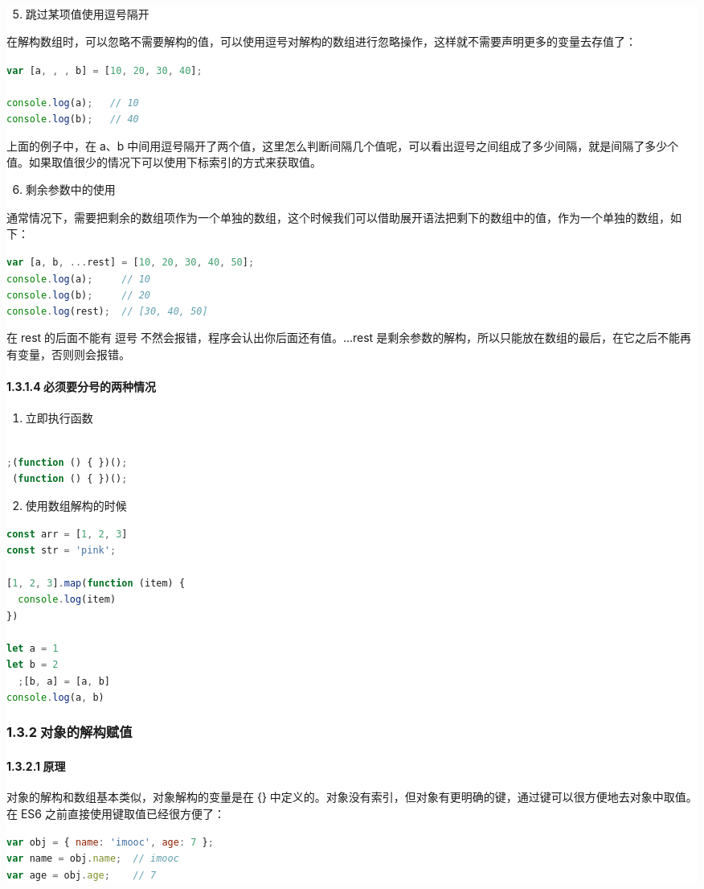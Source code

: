 5. 跳过某项值使用逗号隔开

在解构数组时，可以忽略不需要解构的值，可以使用逗号对解构的数组进行忽略操作，这样就不需要声明更多的变量去存值了：

```js    
var [a, , , b] = [10, 20, 30, 40];

console.log(a);   // 10
console.log(b);   // 40
```    


上面的例子中，在 a、b 中间用逗号隔开了两个值，这里怎么判断间隔几个值呢，可以看出逗号之间组成了多少间隔，就是间隔了多少个值。如果取值很少的情况下可以使用下标索引的方式来获取值。
    
6. 剩余参数中的使用


通常情况下，需要把剩余的数组项作为一个单独的数组，这个时候我们可以借助展开语法把剩下的数组中的值，作为一个单独的数组，如下：

```js    
var [a, b, ...rest] = [10, 20, 30, 40, 50];
console.log(a);     // 10
console.log(b);     // 20
console.log(rest);  // [30, 40, 50]
```

在 rest 的后面不能有 逗号 不然会报错，程序会认出你后面还有值。...rest 是剩余参数的解构，所以只能放在数组的最后，在它之后不能再有变量，否则则会报错。

#### 1.3.1.4 必须要分号的两种情况

1. 立即执行函数
```js

;(function () { })();
 (function () { })();
```

2. 使用数组解构的时候

```js
const arr = [1, 2, 3]
const str = 'pink';

[1, 2, 3].map(function (item) {
  console.log(item)
})

let a = 1
let b = 2
  ;[b, a] = [a, b]
console.log(a, b)
```

### 1.3.2 对象的解构赋值
#### 1.3.2.1 原理
对象的解构和数组基本类似，对象解构的变量是在 {} 中定义的。对象没有索引，但对象有更明确的键，通过键可以很方便地去对象中取值。在 ES6 之前直接使用键取值已经很方便了：

```js
var obj = { name: 'imooc', age: 7 };
var name = obj.name;  // imooc
var age = obj.age;    // 7
```


  [keyA]: 'valueA',
  [keyB]: 'valueB'